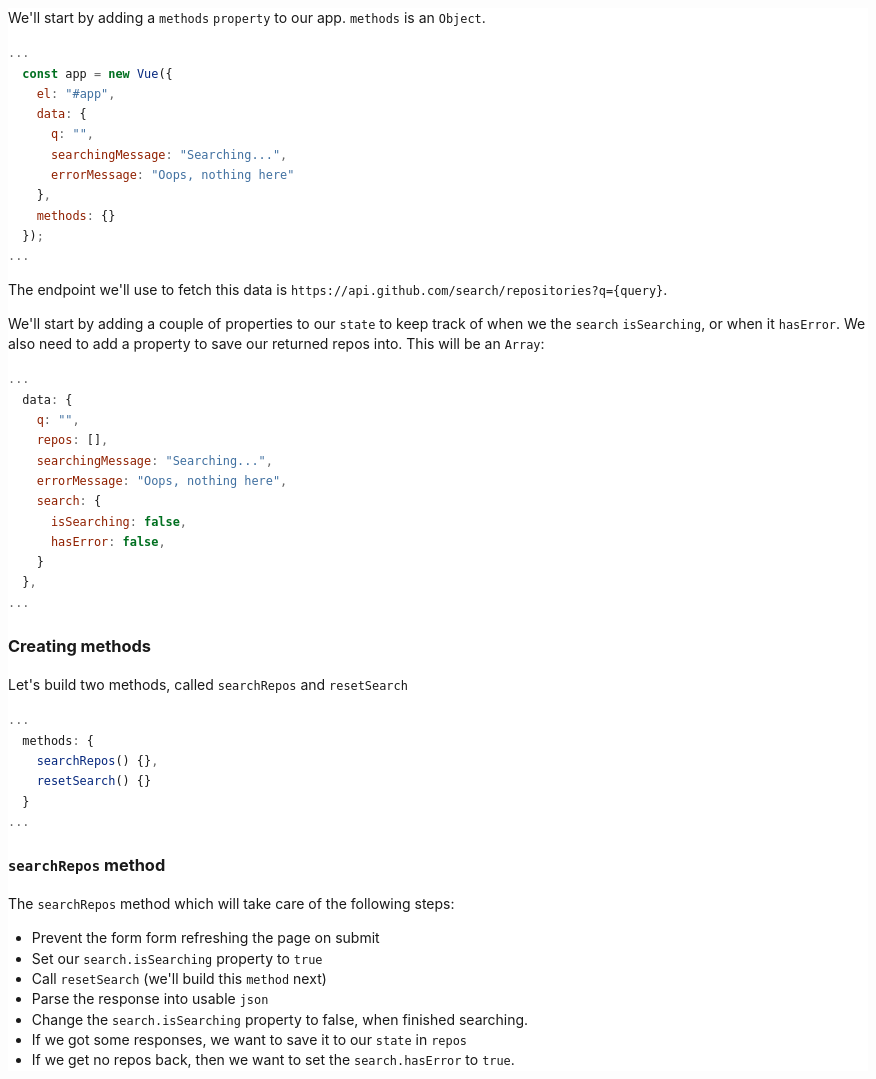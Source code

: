 We'll start by adding a `methods` `property` to our app. `methods` is an `Object`.

```javascript
...
  const app = new Vue({
    el: "#app",
    data: {
      q: "",
      searchingMessage: "Searching...",
      errorMessage: "Oops, nothing here"
    },
    methods: {}
  });
...
```

The endpoint we'll use to fetch this data is `https://api.github.com/search/repositories?q={query}`.

We'll start by adding a couple of properties to our `state` to keep track of when we the `search` `isSearching`, or when it `hasError`. We also need to add a property to save our returned repos into. This will be an `Array`:

```javascript
...
  data: {
    q: "",
    repos: [],
    searchingMessage: "Searching...",
    errorMessage: "Oops, nothing here",
    search: {
      isSearching: false,
      hasError: false,
    }
  },
...
```

### Creating methods
  Let's build two methods, called `searchRepos` and `resetSearch`

```javascript
...
  methods: {
    searchRepos() {},
    resetSearch() {}
  }
...
```

### `searchRepos` method

 The `searchRepos` method which will take care of the following steps:
  - Prevent the form form refreshing the page on submit
  - Set our `search.isSearching` property to `true`
  - Call `resetSearch` (we'll build this `method` next)
  - Parse the response into usable `json`
  - Change the `search.isSearching` property to false, when finished searching.
  - If we got some responses, we want to save it to our `state` in `repos`
  - If we get no repos back, then we want to set the `search.hasError` to `true`.
